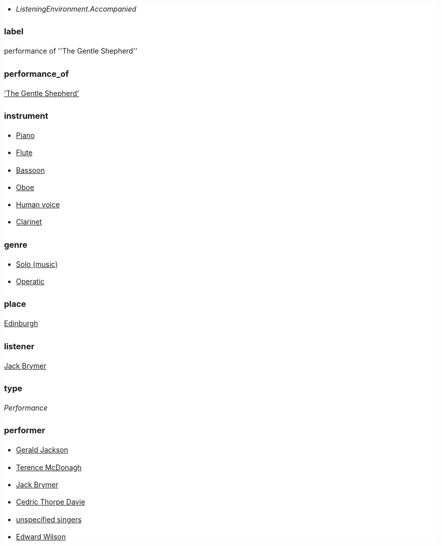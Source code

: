  - *ListeningEnvironment.Accompanied*

### label


performance of ''The Gentle Shepherd''

### performance_of


['The Gentle Shepherd'](#'The-Gentle-Shepherd')

### instrument

 - [Piano](#Piano)

 - [Flute](#Flute)

 - [Bassoon](#Bassoon)

 - [Oboe](#Oboe)

 - [Human voice](#Human-voice)

 - [Clarinet](#Clarinet)

### genre

 - [Solo (music)](#Solo-(music))

 - [Operatic](#Operatic)

### place


[Edinburgh](#Edinburgh)

### listener


[Jack Brymer](#Jack-Brymer)

### type


*Performance*

### performer

 - [Gerald Jackson](#Gerald-Jackson)

 - [Terence McDonagh](#Terence-McDonagh)

 - [Jack Brymer](#Jack-Brymer)

 - [Cedric Thorpe Davie](#Cedric-Thorpe-Davie)

 - [unspecified singers](#unspecified-singers)

 - [Edward Wilson](#Edward-Wilson)